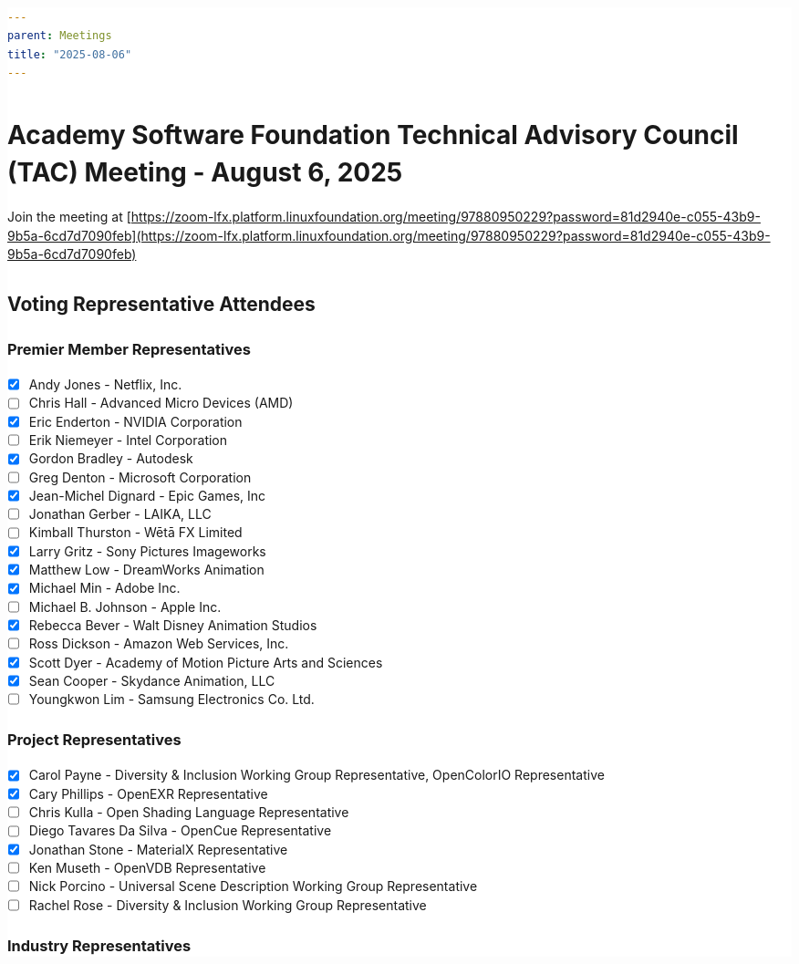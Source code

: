 ```yaml
---
parent: Meetings
title: "2025-08-06"
---
```


# Academy Software Foundation Technical Advisory Council (TAC) Meeting - August  6, 2025

Join the meeting at [https://zoom-lfx.platform.linuxfoundation.org/meeting/97880950229?password=81d2940e-c055-43b9-9b5a-6cd7d7090feb](https://zoom-lfx.platform.linuxfoundation.org/meeting/97880950229?password=81d2940e-c055-43b9-9b5a-6cd7d7090feb)

## Voting Representative Attendees

### Premier Member Representatives

- [x] Andy Jones - Netflix, Inc.
- [ ] Chris Hall - Advanced Micro Devices (AMD)
- [x] Eric Enderton - NVIDIA Corporation
- [ ] Erik Niemeyer - Intel Corporation
- [x] Gordon Bradley - Autodesk
- [ ] Greg Denton - Microsoft Corporation
- [x] Jean-Michel Dignard - Epic Games, Inc
- [ ] Jonathan Gerber - LAIKA, LLC
- [ ] Kimball Thurston - Wētā FX Limited
- [x] Larry Gritz - Sony Pictures Imageworks
- [x] Matthew Low - DreamWorks Animation
- [x] Michael Min - Adobe Inc.
- [ ] Michael B. Johnson - Apple Inc.
- [x] Rebecca Bever - Walt Disney Animation Studios
- [ ] Ross Dickson - Amazon Web Services, Inc.
- [x] Scott Dyer - Academy of Motion Picture Arts and Sciences
- [x] Sean Cooper - Skydance Animation, LLC
- [ ] Youngkwon Lim - Samsung Electronics Co. Ltd.

### Project Representatives

- [x] Carol Payne - Diversity & Inclusion Working Group Representative, OpenColorIO Representative
- [x] Cary Phillips - OpenEXR Representative
- [ ] Chris Kulla - Open Shading Language Representative
- [ ] Diego Tavares Da Silva - OpenCue Representative
- [x] Jonathan Stone - MaterialX Representative
- [ ] Ken Museth - OpenVDB Representative
- [ ] Nick Porcino - Universal Scene Description Working Group Representative
- [ ] Rachel Rose - Diversity & Inclusion Working Group Representative

### Industry Representatives
